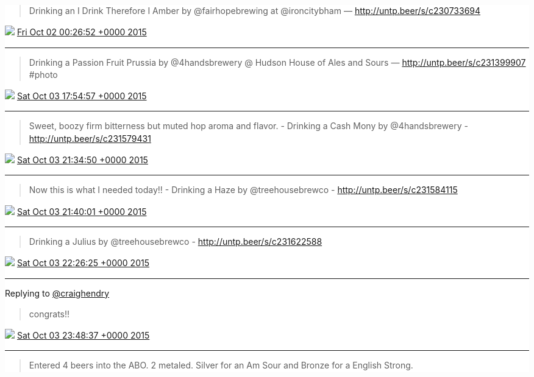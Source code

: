 > Drinking an I Drink Therefore I Amber by @fairhopebrewing at @ironcitybham — http://untp.beer/s/c230733694

<img src="media/tweet.ico" width="12" /> [Fri Oct 02 00:26:52 +0000 2015](https://twitter.com/nhudson/status/649742309593075712)

----

> Drinking a Passion Fruit Prussia by @4handsbrewery @ Hudson House of Ales and Sours — http://untp.beer/s/c231399907 #photo

<img src="media/tweet.ico" width="12" /> [Sat Oct 03 17:54:57 +0000 2015](https://twitter.com/nhudson/status/650368453124206592)

----

> Sweet, boozy firm bitterness but muted hop aroma and flavor. - Drinking a Cash Mony by @4handsbrewery - http://untp.beer/s/c231579431

<img src="media/tweet.ico" width="12" /> [Sat Oct 03 21:34:50 +0000 2015](https://twitter.com/nhudson/status/650423790116188160)

----

> Now this is what I needed today!! - Drinking a Haze by @treehousebrewco - http://untp.beer/s/c231584115

<img src="media/tweet.ico" width="12" /> [Sat Oct 03 21:40:01 +0000 2015](https://twitter.com/nhudson/status/650425094267904000)

----

> Drinking a Julius by @treehousebrewco - http://untp.beer/s/c231622588

<img src="media/tweet.ico" width="12" /> [Sat Oct 03 22:26:25 +0000 2015](https://twitter.com/nhudson/status/650436770723692544)

----

Replying to [@craighendry](https://twitter.com/craighendry/status/650449390637838336)

> congrats!!

<img src="media/tweet.ico" width="12" /> [Sat Oct 03 23:48:37 +0000 2015](https://twitter.com/nhudson/status/650457458893307904)

----

> Entered 4 beers into the ABO. 2 metaled. Silver for an Am Sour and Bronze for a English Strong. 
> 